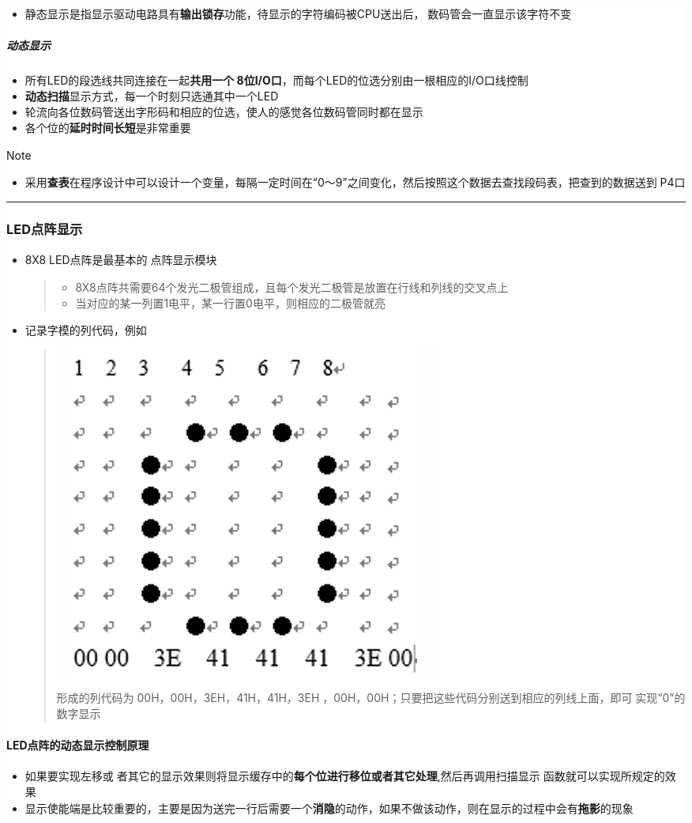 - 静态显示是指显示驱动电路具有**输出锁存**功能，待显示的字符编码被CPU送出后， 数码管会一直显示该字符不变



##### 动态显示

- 所有LED的段选线共同连接在一起**共用一个 8位I/O口**，而每个LED的位选分别由一根相应的I/O口线控制
- **动态扫描**显示方式，每一个时刻只选通其中一个LED
- 轮流向各位数码管送出字形码和相应的位选，使人的感觉各位数码管同时都在显示
- 各个位的**延时时间长短**是非常重要

> [!note]
>
> - 采用**查表**在程序设计中可以设计一个变量，每隔一定时间在“0～9”之间变化，然后按照这个数据去查找段码表，把查到的数据送到 P4口

---

### LED点阵显示

- 8X8 LED点阵是最基本的 点阵显示模块

  > - 8X8点阵共需要64个发光二极管组成，且每个发光二极管是放置在行线和列线的交叉点上
  > - 当对应的某一列置1电平，某一行置0电平，则相应的二极管就亮

- 记录字模的列代码，例如

  > ![image-20250427180410798](assets/image-20250427180410798-1745748251600-1.png)
  >
  > 形成的列代码为 00H，00H，3EH，41H，41H，3EH ，00H，00H；只要把这些代码分别送到相应的列线上面，即可 实现“0”的数字显示

#### LED点阵的动态显示控制原理

- 如果要实现左移或 者其它的显示效果则将显示缓存中的**每个位进行移位或者其它处理**,然后再调用扫描显示 函数就可以实现所规定的效果
- 显示使能端是比较重要的，主要是因为送完一行后需要一个**消隐**的动作，如果不做该动作，则在显示的过程中会有**拖影**的现象
